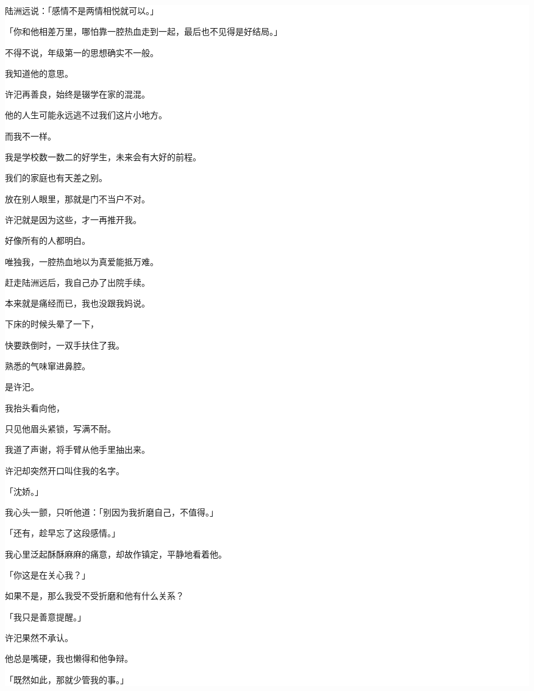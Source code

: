 陆洲远说：「感情不是两情相悦就可以。」

「你和他相差万里，哪怕靠一腔热血走到一起，最后也不见得是好结局。」

不得不说，年级第一的思想确实不一般。

我知道他的意思。

许汜再善良，始终是辍学在家的混混。

他的人生可能永远逃不过我们这片小地方。

而我不一样。

我是学校数一数二的好学生，未来会有大好的前程。

我们的家庭也有天差之别。

放在别人眼里，那就是门不当户不对。

许汜就是因为这些，才一再推开我。

好像所有的人都明白。

唯独我，一腔热血地以为真爱能抵万难。

赶走陆洲远后，我自己办了出院手续。

本来就是痛经而已，我也没跟我妈说。

下床的时候头晕了一下，

快要跌倒时，一双手扶住了我。

熟悉的气味窜进鼻腔。

是许汜。

我抬头看向他，

只见他眉头紧锁，写满不耐。

我道了声谢，将手臂从他手里抽出来。

许汜却突然开口叫住我的名字。

「沈娇。」

我心头一颤，只听他道：「别因为我折磨自己，不值得。」

「还有，趁早忘了这段感情。」

我心里泛起酥酥麻麻的痛意，却故作镇定，平静地看着他。

「你这是在关心我？」

如果不是，那么我受不受折磨和他有什么关系？

「我只是善意提醒。」

许汜果然不承认。

他总是嘴硬，我也懒得和他争辩。

「既然如此，那就少管我的事。」
